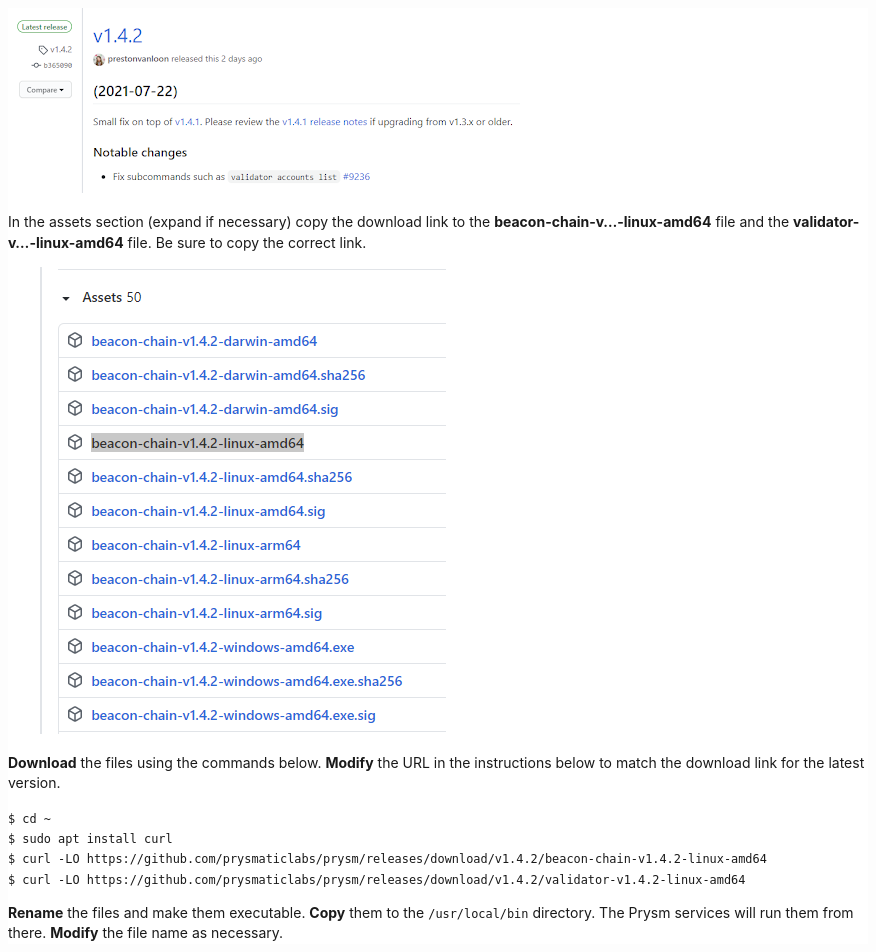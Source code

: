 ![Prysm Releases Page](images/prysm-releases-page.png)

In the assets section (expand if necessary) copy the download link to the **beacon-chain-v…-linux-amd64** file and the **validator-v…-linux-amd64** file. Be sure to copy the correct link.

![Beacon Chain Assets List](images/beacon-chain-assets-list.png)

**Download** the files using the commands below. **Modify** the URL in the instructions below to match the download link for the latest version.

```
$ cd ~
$ sudo apt install curl
$ curl -LO https://github.com/prysmaticlabs/prysm/releases/download/v1.4.2/beacon-chain-v1.4.2-linux-amd64
$ curl -LO https://github.com/prysmaticlabs/prysm/releases/download/v1.4.2/validator-v1.4.2-linux-amd64
```

**Rename** the files and make them executable. **Copy** them to the `/usr/local/bin` directory. The Prysm services will run them from there. **Modify** the file name as necessary.
